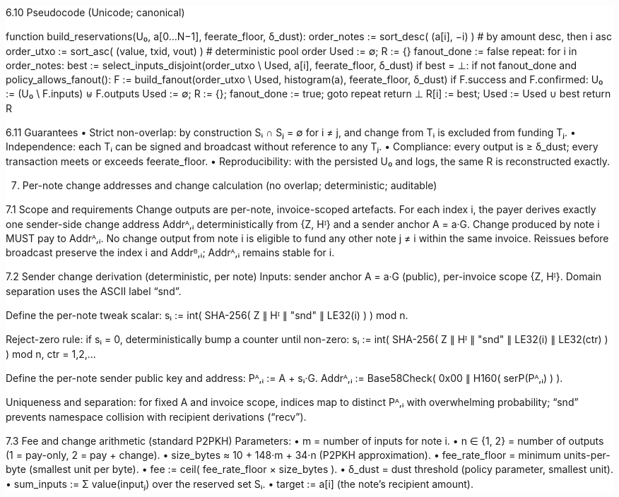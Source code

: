 6.10 Pseudocode (Unicode; canonical)

function build_reservations(U₀, a[0…N−1], feerate_floor, δ_dust):
order_notes := sort_desc( (a[i], −i) ) # by amount desc, then i asc
order_utxo := sort_asc( (value, txid, vout) ) # deterministic pool order
Used := ∅; R := {}
fanout_done := false
repeat:
for i in order_notes:
best := select_inputs_disjoint(order_utxo \ Used, a[i], feerate_floor, δ_dust)
if best = ⊥:
if not fanout_done and policy_allows_fanout():
F := build_fanout(order_utxo \ Used, histogram(a), feerate_floor, δ_dust)
if F.success and F.confirmed:
U₀ := (U₀ \ F.inputs) ⊎ F.outputs
Used := ∅; R := {}; fanout_done := true; goto repeat
return ⊥
R[i] := best; Used := Used ∪ best
return R

6.11 Guarantees
• Strict non-overlap: by construction Sᵢ ∩ Sⱼ = ∅ for i ≠ j, and change from Tᵢ is excluded from funding Tⱼ.
• Independence: each Tᵢ can be signed and broadcast without reference to any Tⱼ.
• Compliance: every output is ≥ δ_dust; every transaction meets or exceeds feerate_floor.
• Reproducibility: with the persisted U₀ and logs, the same R is reconstructed exactly.

7.  Per-note change addresses and change calculation (no overlap; deterministic; auditable)

7.1 Scope and requirements
Change outputs are per-note, invoice-scoped artefacts. For each index i, the payer derives exactly one sender-side change address Addrᴬ,ᵢ deterministically from {Z, Hᴵ} and a sender anchor A = a·G. Change produced by note i MUST pay to Addrᴬ,ᵢ. No change output from note i is eligible to fund any other note j ≠ i within the same invoice. Reissues before broadcast preserve the index i and Addrᴮ,ᵢ; Addrᴬ,ᵢ remains stable for i.

7.2 Sender change derivation (deterministic, per note)
Inputs: sender anchor A = a·G (public), per-invoice scope {Z, Hᴵ}. Domain separation uses the ASCII label “snd”.

Define the per-note tweak scalar:
sᵢ := int( SHA-256( Z ∥ Hᴵ ∥ "snd" ∥ LE32(i) ) ) mod n.

Reject-zero rule: if sᵢ = 0, deterministically bump a counter until non-zero:
sᵢ := int( SHA-256( Z ∥ Hᴵ ∥ "snd" ∥ LE32(i) ∥ LE32(ctr) ) ) mod n, ctr = 1,2,...

Define the per-note sender public key and address:
Pᴬ,ᵢ := A + sᵢ·G.
Addrᴬ,ᵢ := Base58Check( 0x00 ∥ H160( serP(Pᴬ,ᵢ) ) ).

Uniqueness and separation: for fixed A and invoice scope, indices map to distinct Pᴬ,ᵢ with overwhelming probability; “snd” prevents namespace collision with recipient derivations (“recv”).

7.3 Fee and change arithmetic (standard P2PKH)
Parameters:
• m = number of inputs for note i.
• n ∈ {1, 2} = number of outputs (1 = pay-only, 2 = pay + change).
• size_bytes ≈ 10 + 148·m + 34·n (P2PKH approximation).
• fee_rate_floor = minimum units-per-byte (smallest unit per byte).
• fee := ceil( fee_rate_floor × size_bytes ).
• δ_dust = dust threshold (policy parameter, smallest unit).
• sum_inputs := Σ value(inputⱼ) over the reserved set Sᵢ.
• target := a[i] (the note’s recipient amount).
